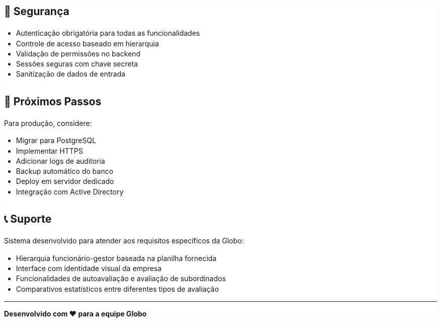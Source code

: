 ## 🔐 **Segurança**

- Autenticação obrigatória para todas as funcionalidades
- Controle de acesso baseado em hierarquia
- Validação de permissões no backend
- Sessões seguras com chave secreta
- Sanitização de dados de entrada

## 🎯 **Próximos Passos**

Para produção, considere:
- Migrar para PostgreSQL
- Implementar HTTPS
- Adicionar logs de auditoria
- Backup automático do banco
- Deploy em servidor dedicado
- Integração com Active Directory

## 📞 **Suporte**

Sistema desenvolvido para atender aos requisitos específicos da Globo:
- Hierarquia funcionário-gestor baseada na planilha fornecida
- Interface com identidade visual da empresa
- Funcionalidades de autoavaliação e avaliação de subordinados
- Comparativos estatísticos entre diferentes tipos de avaliação

---

**Desenvolvido com ❤️ para a equipe Globo**

